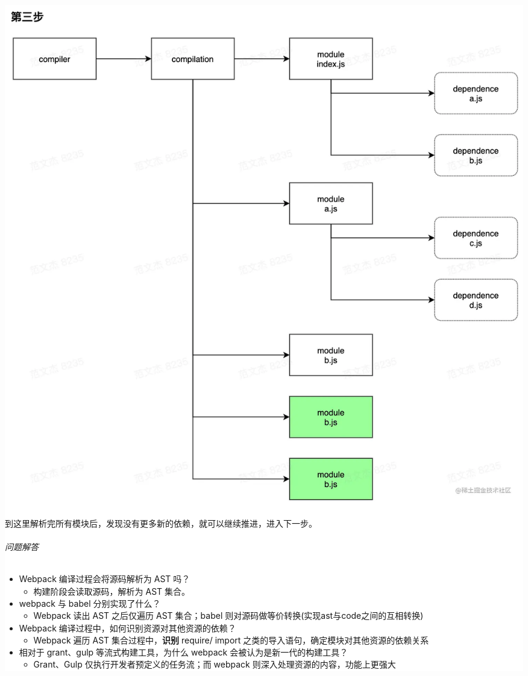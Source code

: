 ![An image](./images/wp8.png)

到这里解析完所有模块后，发现没有更多新的依赖，就可以继续推进，进入下一步。

###### 问题解答  
- Webpack 编译过程会将源码解析为 AST 吗？
  - 构建阶段会读取源码，解析为 AST 集合。
- webpack 与 babel 分别实现了什么？
  - Webpack 读出 AST 之后仅遍历 AST 集合；babel 则对源码做等价转换(实现ast与code之间的互相转换)
- Webpack 编译过程中，如何识别资源对其他资源的依赖？
  - Webpack 遍历 AST 集合过程中，**识别** require/ import 之类的导入语句，确定模块对其他资源的依赖关系
- 相对于 grant、gulp 等流式构建工具，为什么 webpack 会被认为是新一代的构建工具？
  - Grant、Gulp 仅执行开发者预定义的任务流；而 webpack 则深入处理资源的内容，功能上更强大
